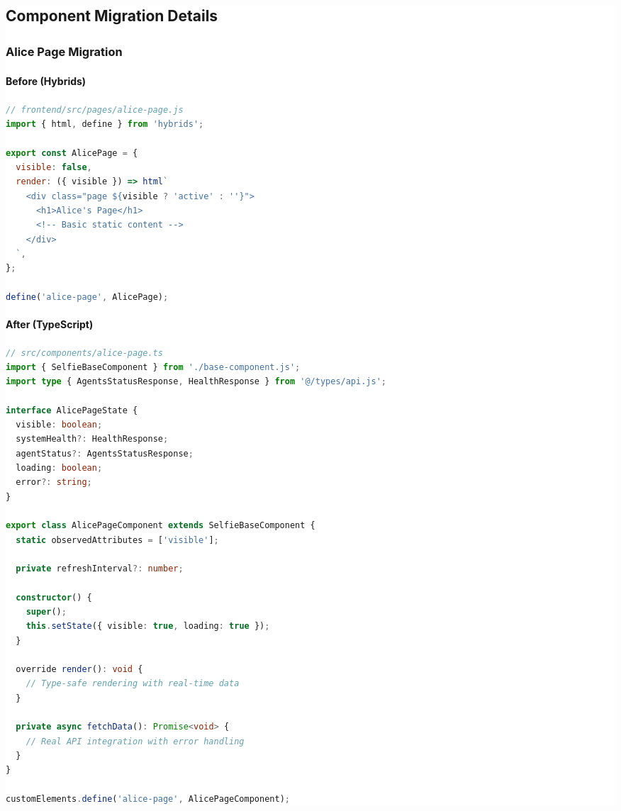 ## Component Migration Details

### Alice Page Migration

#### Before (Hybrids)
```javascript
// frontend/src/pages/alice-page.js
import { html, define } from 'hybrids';

export const AlicePage = {
  visible: false,
  render: ({ visible }) => html`
    <div class="page ${visible ? 'active' : ''}">
      <h1>Alice's Page</h1>
      <!-- Basic static content -->
    </div>
  `,
};

define('alice-page', AlicePage);
```

#### After (TypeScript)
```typescript
// src/components/alice-page.ts
import { SelfieBaseComponent } from './base-component.js';
import type { AgentsStatusResponse, HealthResponse } from '@/types/api.js';

interface AlicePageState {
  visible: boolean;
  systemHealth?: HealthResponse;
  agentStatus?: AgentsStatusResponse;
  loading: boolean;
  error?: string;
}

export class AlicePageComponent extends SelfieBaseComponent {
  static observedAttributes = ['visible'];
  
  private refreshInterval?: number;

  constructor() {
    super();
    this.setState({ visible: true, loading: true });
  }

  override render(): void {
    // Type-safe rendering with real-time data
  }

  private async fetchData(): Promise<void> {
    // Real API integration with error handling
  }
}

customElements.define('alice-page', AlicePageComponent);
```
